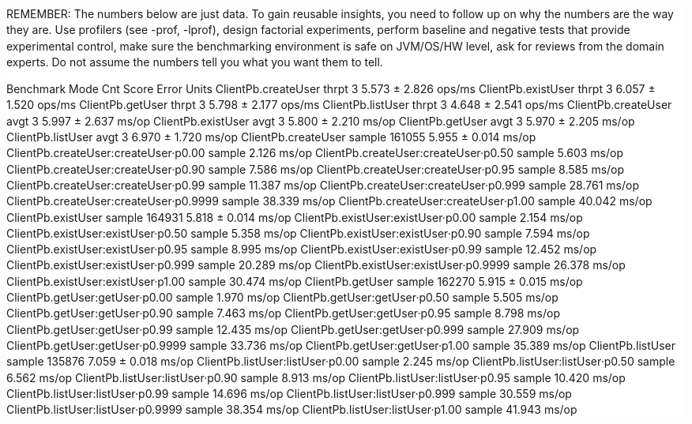 REMEMBER: The numbers below are just data. To gain reusable insights, you need to follow up on
why the numbers are the way they are. Use profilers (see -prof, -lprof), design factorial
experiments, perform baseline and negative tests that provide experimental control, make sure
the benchmarking environment is safe on JVM/OS/HW level, ask for reviews from the domain experts.
Do not assume the numbers tell you what you want them to tell.

Benchmark                                 Mode     Cnt   Score   Error   Units
ClientPb.createUser                      thrpt       3   5.573 ± 2.826  ops/ms
ClientPb.existUser                       thrpt       3   6.057 ± 1.520  ops/ms
ClientPb.getUser                         thrpt       3   5.798 ± 2.177  ops/ms
ClientPb.listUser                        thrpt       3   4.648 ± 2.541  ops/ms
ClientPb.createUser                       avgt       3   5.997 ± 2.637   ms/op
ClientPb.existUser                        avgt       3   5.800 ± 2.210   ms/op
ClientPb.getUser                          avgt       3   5.970 ± 2.205   ms/op
ClientPb.listUser                         avgt       3   6.970 ± 1.720   ms/op
ClientPb.createUser                     sample  161055   5.955 ± 0.014   ms/op
ClientPb.createUser:createUser·p0.00    sample           2.126           ms/op
ClientPb.createUser:createUser·p0.50    sample           5.603           ms/op
ClientPb.createUser:createUser·p0.90    sample           7.586           ms/op
ClientPb.createUser:createUser·p0.95    sample           8.585           ms/op
ClientPb.createUser:createUser·p0.99    sample          11.387           ms/op
ClientPb.createUser:createUser·p0.999   sample          28.761           ms/op
ClientPb.createUser:createUser·p0.9999  sample          38.339           ms/op
ClientPb.createUser:createUser·p1.00    sample          40.042           ms/op
ClientPb.existUser                      sample  164931   5.818 ± 0.014   ms/op
ClientPb.existUser:existUser·p0.00      sample           2.154           ms/op
ClientPb.existUser:existUser·p0.50      sample           5.358           ms/op
ClientPb.existUser:existUser·p0.90      sample           7.594           ms/op
ClientPb.existUser:existUser·p0.95      sample           8.995           ms/op
ClientPb.existUser:existUser·p0.99      sample          12.452           ms/op
ClientPb.existUser:existUser·p0.999     sample          20.289           ms/op
ClientPb.existUser:existUser·p0.9999    sample          26.378           ms/op
ClientPb.existUser:existUser·p1.00      sample          30.474           ms/op
ClientPb.getUser                        sample  162270   5.915 ± 0.015   ms/op
ClientPb.getUser:getUser·p0.00          sample           1.970           ms/op
ClientPb.getUser:getUser·p0.50          sample           5.505           ms/op
ClientPb.getUser:getUser·p0.90          sample           7.463           ms/op
ClientPb.getUser:getUser·p0.95          sample           8.798           ms/op
ClientPb.getUser:getUser·p0.99          sample          12.435           ms/op
ClientPb.getUser:getUser·p0.999         sample          27.909           ms/op
ClientPb.getUser:getUser·p0.9999        sample          33.736           ms/op
ClientPb.getUser:getUser·p1.00          sample          35.389           ms/op
ClientPb.listUser                       sample  135876   7.059 ± 0.018   ms/op
ClientPb.listUser:listUser·p0.00        sample           2.245           ms/op
ClientPb.listUser:listUser·p0.50        sample           6.562           ms/op
ClientPb.listUser:listUser·p0.90        sample           8.913           ms/op
ClientPb.listUser:listUser·p0.95        sample          10.420           ms/op
ClientPb.listUser:listUser·p0.99        sample          14.696           ms/op
ClientPb.listUser:listUser·p0.999       sample          30.559           ms/op
ClientPb.listUser:listUser·p0.9999      sample          38.354           ms/op
ClientPb.listUser:listUser·p1.00        sample          41.943           ms/op
